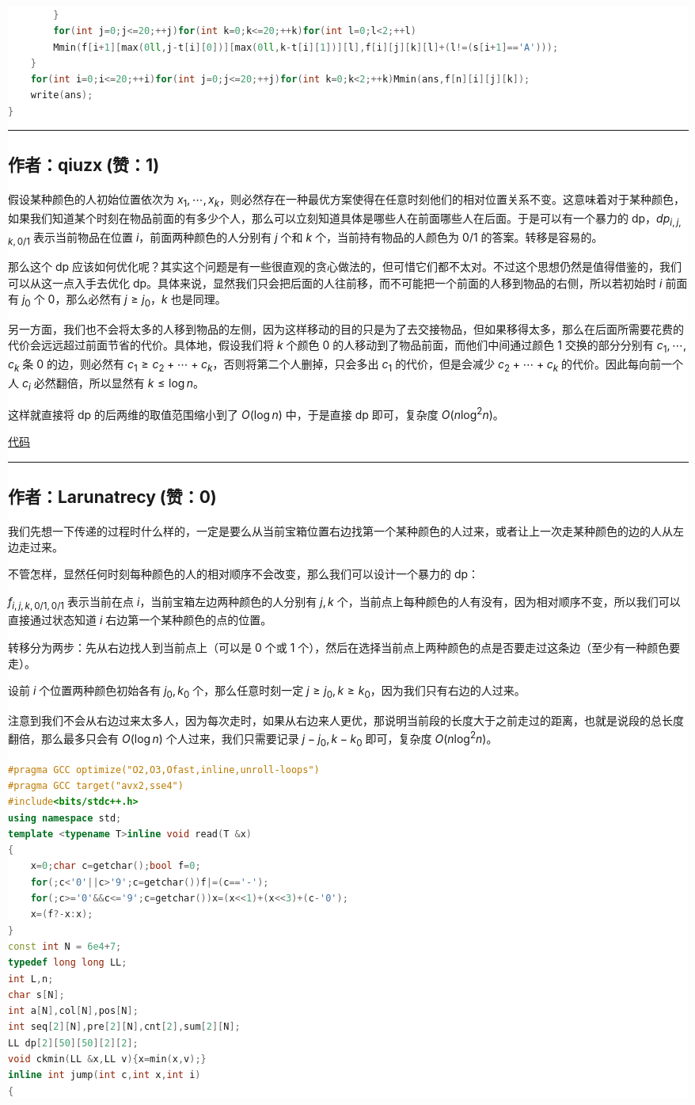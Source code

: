 ```cpp
        }
        for(int j=0;j<=20;++j)for(int k=0;k<=20;++k)for(int l=0;l<2;++l)
        Mmin(f[i+1][max(0ll,j-t[i][0])][max(0ll,k-t[i][1])][l],f[i][j][k][l]+(l!=(s[i+1]=='A')));
    }
    for(int i=0;i<=20;++i)for(int j=0;j<=20;++j)for(int k=0;k<2;++k)Mmin(ans,f[n][i][j][k]);
    write(ans);
}
```

---

## 作者：qiuzx (赞：1)

假设某种颜色的人初始位置依次为 $x_1,\cdots,x_k$，则必然存在一种最优方案使得在任意时刻他们的相对位置关系不变。这意味着对于某种颜色，如果我们知道某个时刻在物品前面的有多少个人，那么可以立刻知道具体是哪些人在前面哪些人在后面。于是可以有一个暴力的 dp，$dp_{i,j,k,0/1}$ 表示当前物品在位置 $i$，前面两种颜色的人分别有 $j$ 个和 $k$ 个，当前持有物品的人颜色为 $0/1$ 的答案。转移是容易的。

那么这个 dp 应该如何优化呢？其实这个问题是有一些很直观的贪心做法的，但可惜它们都不太对。不过这个思想仍然是值得借鉴的，我们可以从这一点入手去优化 dp。具体来说，显然我们只会把后面的人往前移，而不可能把一个前面的人移到物品的右侧，所以若初始时 $i$ 前面有 $j_0$ 个 $0$，那么必然有 $j\ge j_0$，$k$​ 也是同理。

另一方面，我们也不会将太多的人移到物品的左侧，因为这样移动的目的只是为了去交接物品，但如果移得太多，那么在后面所需要花费的代价会远远超过前面节省的代价。具体地，假设我们将 $k$ 个颜色 $0$ 的人移动到了物品前面，而他们中间通过颜色 $1$ 交换的部分分别有 $c_1,\cdots,c_k$ 条 $0$ 的边，则必然有 $c_1\ge c_2+\cdots+c_k$，否则将第二个人删掉，只会多出 $c_1$ 的代价，但是会减少 $c_2+\cdots+c_k$ 的代价。因此每向前一个人 $c_i$ 必然翻倍，所以显然有 $k\le \log n$。

这样就直接将 dp 的后两维的取值范围缩小到了 $O(\log n)$ 中，于是直接 dp 即可，复杂度 $O(n\log^2n)$。

[代码](https://atcoder.jp/contests/arc177/submissions/53456039)

---

## 作者：Larunatrecy (赞：0)

我们先想一下传递的过程时什么样的，一定是要么从当前宝箱位置右边找第一个某种颜色的人过来，或者让上一次走某种颜色的边的人从左边走过来。

不管怎样，显然任何时刻每种颜色的人的相对顺序不会改变，那么我们可以设计一个暴力的 dp：

$f_{i,j,k,0/1,0/1}$ 表示当前在点 $i$，当前宝箱左边两种颜色的人分别有 $j,k$ 个，当前点上每种颜色的人有没有，因为相对顺序不变，所以我们可以直接通过状态知道 $i$ 右边第一个某种颜色的点的位置。

转移分为两步：先从右边找人到当前点上（可以是 $0$ 个或 $1$ 个），然后在选择当前点上两种颜色的点是否要走过这条边（至少有一种颜色要走）。

设前 $i$ 个位置两种颜色初始各有 $j_0,k_0$ 个，那么任意时刻一定 $j\geq j_0,k\geq k_0$，因为我们只有右边的人过来。

注意到我们不会从右边过来太多人，因为每次走时，如果从右边来人更优，那说明当前段的长度大于之前走过的距离，也就是说段的总长度翻倍，那么最多只会有 $O(\log n)$ 个人过来，我们只需要记录 $j-j_0,k-k_0$ 即可，复杂度 $O(n\log^2n)$。

```cpp
#pragma GCC optimize("O2,O3,Ofast,inline,unroll-loops")
#pragma GCC target("avx2,sse4")
#include<bits/stdc++.h>
using namespace std;
template <typename T>inline void read(T &x)
{
    x=0;char c=getchar();bool f=0;
    for(;c<'0'||c>'9';c=getchar())f|=(c=='-');
    for(;c>='0'&&c<='9';c=getchar())x=(x<<1)+(x<<3)+(c-'0');
    x=(f?-x:x);
}
const int N = 6e4+7;
typedef long long LL;
int L,n;
char s[N];
int a[N],col[N],pos[N];
int seq[2][N],pre[2][N],cnt[2],sum[2][N];
LL dp[2][50][50][2][2];
void ckmin(LL &x,LL v){x=min(x,v);}
inline int jump(int c,int x,int i)
{
```